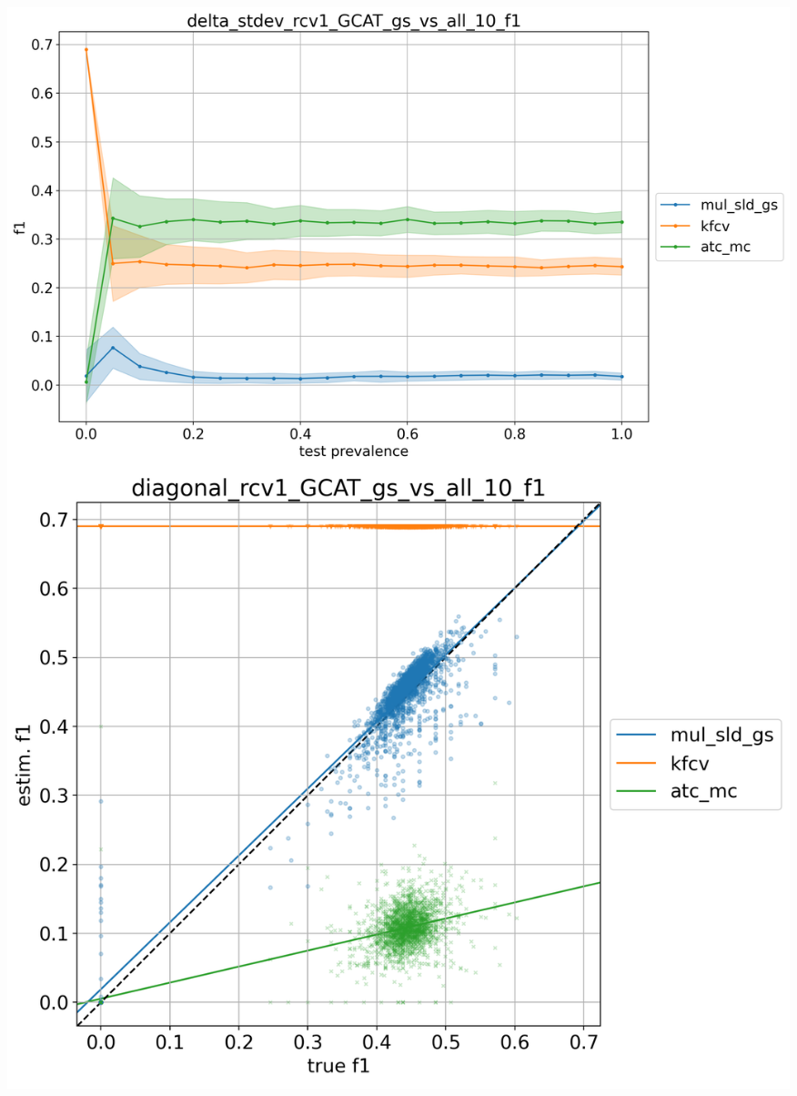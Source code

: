 ![plot_delta_stdev](plot/delta_stdev_rcv1_GCAT_gs_vs_all_10_f1.png)
![plot_diagonal](plot/diagonal_rcv1_GCAT_gs_vs_all_10_f1.png)